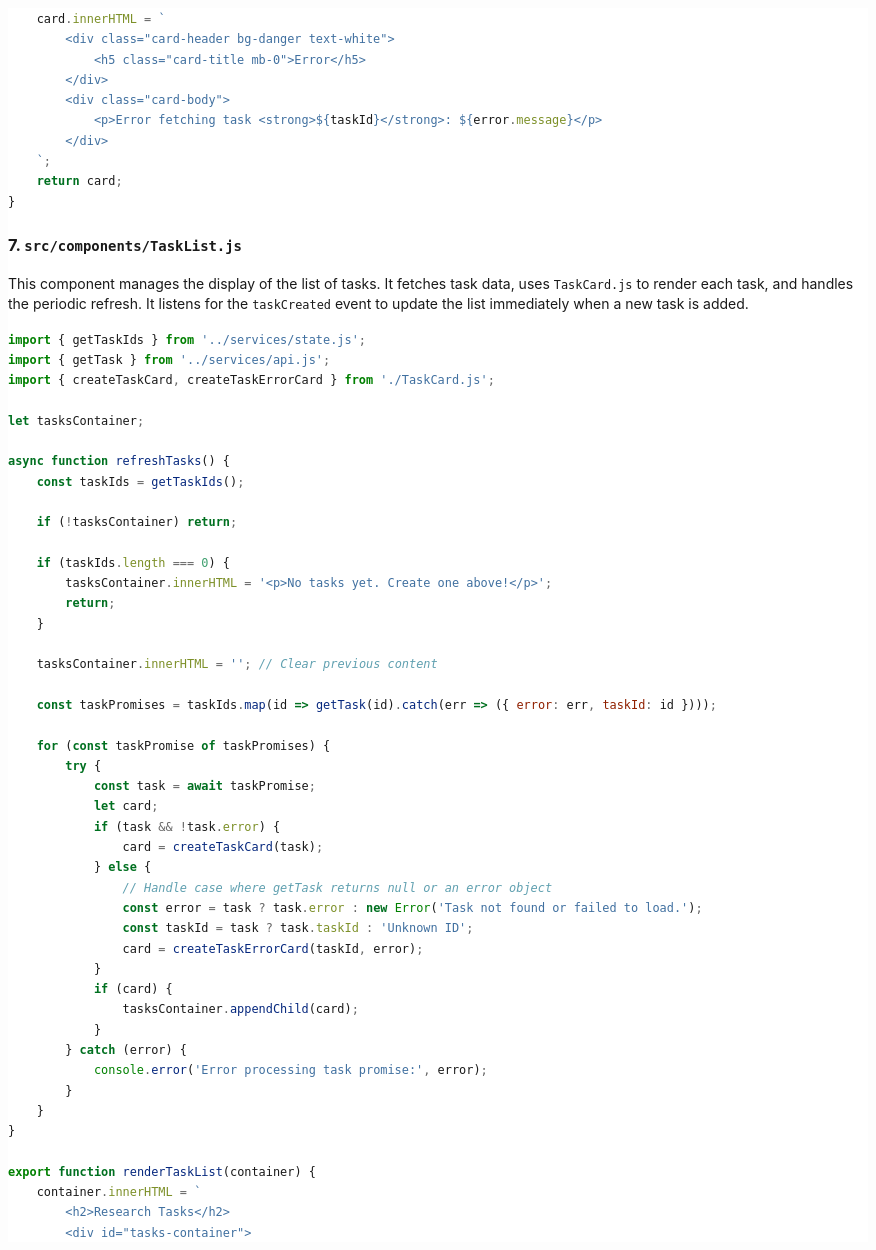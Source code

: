 ```javascript
    card.innerHTML = `
        <div class="card-header bg-danger text-white">
            <h5 class="card-title mb-0">Error</h5>
        </div>
        <div class="card-body">
            <p>Error fetching task <strong>${taskId}</strong>: ${error.message}</p>
        </div>
    `;
    return card;
}
```

### 7. `src/components/TaskList.js`

This component manages the display of the list of tasks. It fetches task data, uses `TaskCard.js` to render each task, and handles the periodic refresh. It listens for the `taskCreated` event to update the list immediately when a new task is added.

```javascript
import { getTaskIds } from '../services/state.js';
import { getTask } from '../services/api.js';
import { createTaskCard, createTaskErrorCard } from './TaskCard.js';

let tasksContainer;

async function refreshTasks() {
    const taskIds = getTaskIds();
    
    if (!tasksContainer) return;

    if (taskIds.length === 0) {
        tasksContainer.innerHTML = '<p>No tasks yet. Create one above!</p>';
        return;
    }
    
    tasksContainer.innerHTML = ''; // Clear previous content
    
    const taskPromises = taskIds.map(id => getTask(id).catch(err => ({ error: err, taskId: id })));
    
    for (const taskPromise of taskPromises) {
        try {
            const task = await taskPromise;
            let card;
            if (task && !task.error) {
                card = createTaskCard(task);
            } else {
                // Handle case where getTask returns null or an error object
                const error = task ? task.error : new Error('Task not found or failed to load.');
                const taskId = task ? task.taskId : 'Unknown ID';
                card = createTaskErrorCard(taskId, error);
            }
            if (card) {
                tasksContainer.appendChild(card);
            }
        } catch (error) {
            console.error('Error processing task promise:', error);
        }
    }
}

export function renderTaskList(container) {
    container.innerHTML = `
        <h2>Research Tasks</h2>
        <div id="tasks-container">
```